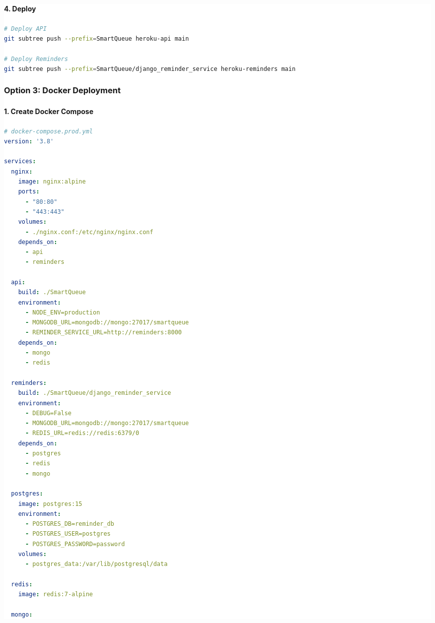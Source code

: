 #### 4. Deploy

```bash
# Deploy API
git subtree push --prefix=SmartQueue heroku-api main

# Deploy Reminders
git subtree push --prefix=SmartQueue/django_reminder_service heroku-reminders main
```

### Option 3: Docker Deployment

#### 1. Create Docker Compose

```yaml
# docker-compose.prod.yml
version: '3.8'

services:
  nginx:
    image: nginx:alpine
    ports:
      - "80:80"
      - "443:443"
    volumes:
      - ./nginx.conf:/etc/nginx/nginx.conf
    depends_on:
      - api
      - reminders

  api:
    build: ./SmartQueue
    environment:
      - NODE_ENV=production
      - MONGODB_URL=mongodb://mongo:27017/smartqueue
      - REMINDER_SERVICE_URL=http://reminders:8000
    depends_on:
      - mongo
      - redis

  reminders:
    build: ./SmartQueue/django_reminder_service
    environment:
      - DEBUG=False
      - MONGODB_URL=mongodb://mongo:27017/smartqueue
      - REDIS_URL=redis://redis:6379/0
    depends_on:
      - postgres
      - redis
      - mongo

  postgres:
    image: postgres:15
    environment:
      - POSTGRES_DB=reminder_db
      - POSTGRES_USER=postgres
      - POSTGRES_PASSWORD=password
    volumes:
      - postgres_data:/var/lib/postgresql/data

  redis:
    image: redis:7-alpine

  mongo:
```
